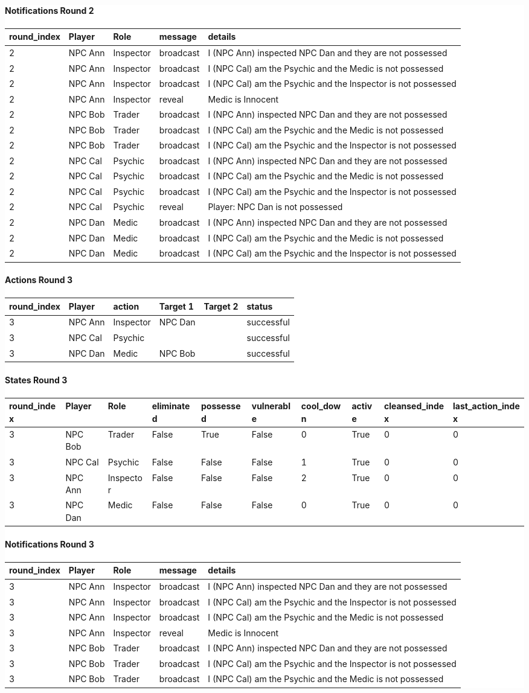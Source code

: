 #### Notifications Round 2
| round_index | Player  | Role      | message   | details                                                        |
| :-----------| :-------| :---------| :---------| :------------------------------------------------------------- |
| 2           | NPC Ann | Inspector | broadcast | I (NPC Ann) inspected NPC Dan and they are not possessed       |
| 2           | NPC Ann | Inspector | broadcast | I (NPC Cal) am the Psychic and the Medic is not possessed      |
| 2           | NPC Ann | Inspector | broadcast | I (NPC Cal) am the Psychic and the Inspector is not possessed  |
| 2           | NPC Ann | Inspector | reveal    | Medic is Innocent                                              |
| 2           | NPC Bob | Trader    | broadcast | I (NPC Ann) inspected NPC Dan and they are not possessed       |
| 2           | NPC Bob | Trader    | broadcast | I (NPC Cal) am the Psychic and the Medic is not possessed      |
| 2           | NPC Bob | Trader    | broadcast | I (NPC Cal) am the Psychic and the Inspector is not possessed  |
| 2           | NPC Cal | Psychic   | broadcast | I (NPC Ann) inspected NPC Dan and they are not possessed       |
| 2           | NPC Cal | Psychic   | broadcast | I (NPC Cal) am the Psychic and the Medic is not possessed      |
| 2           | NPC Cal | Psychic   | broadcast | I (NPC Cal) am the Psychic and the Inspector is not possessed  |
| 2           | NPC Cal | Psychic   | reveal    | Player: NPC Dan is not possessed                               |
| 2           | NPC Dan | Medic     | broadcast | I (NPC Ann) inspected NPC Dan and they are not possessed       |
| 2           | NPC Dan | Medic     | broadcast | I (NPC Cal) am the Psychic and the Medic is not possessed      |
| 2           | NPC Dan | Medic     | broadcast | I (NPC Cal) am the Psychic and the Inspector is not possessed  |

#### Actions Round 3
| round_index | Player  | action    | Target 1 | Target 2 | status      |
| :-----------| :-------| :---------| :--------| :--------| :---------- |
| 3           | NPC Ann | Inspector | NPC Dan  |          | successful  |
| 3           | NPC Cal | Psychic   |          |          | successful  |
| 3           | NPC Dan | Medic     | NPC Bob  |          | successful  |

#### States Round 3
| round_index | Player  | Role      | eliminated | possessed | vulnerable | cool_down | active | cleansed_index | last_action_index  |
| :-----------| :-------| :---------| :----------| :---------| :----------| :---------| :------| :--------------| :----------------- |
| 3           | NPC Bob | Trader    | False      | True      | False      | 0         | True   | 0              | 0                  |
| 3           | NPC Cal | Psychic   | False      | False     | False      | 1         | True   | 0              | 0                  |
| 3           | NPC Ann | Inspector | False      | False     | False      | 2         | True   | 0              | 0                  |
| 3           | NPC Dan | Medic     | False      | False     | False      | 0         | True   | 0              | 0                  |

#### Notifications Round 3
| round_index | Player  | Role      | message   | details                                                        |
| :-----------| :-------| :---------| :---------| :------------------------------------------------------------- |
| 3           | NPC Ann | Inspector | broadcast | I (NPC Ann) inspected NPC Dan and they are not possessed       |
| 3           | NPC Ann | Inspector | broadcast | I (NPC Cal) am the Psychic and the Inspector is not possessed  |
| 3           | NPC Ann | Inspector | broadcast | I (NPC Cal) am the Psychic and the Medic is not possessed      |
| 3           | NPC Ann | Inspector | reveal    | Medic is Innocent                                              |
| 3           | NPC Bob | Trader    | broadcast | I (NPC Ann) inspected NPC Dan and they are not possessed       |
| 3           | NPC Bob | Trader    | broadcast | I (NPC Cal) am the Psychic and the Inspector is not possessed  |
| 3           | NPC Bob | Trader    | broadcast | I (NPC Cal) am the Psychic and the Medic is not possessed      |